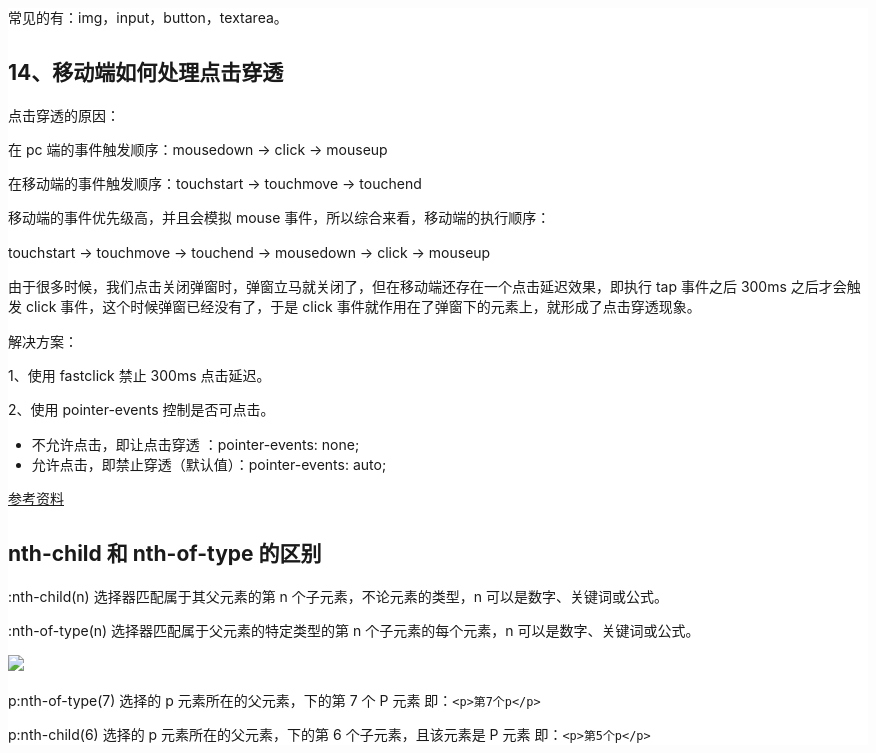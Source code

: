 常见的有：img，input，button，textarea。

## 14、移动端如何处理点击穿透

点击穿透的原因：

在 pc 端的事件触发顺序：mousedown -> click -> mouseup

在移动端的事件触发顺序：touchstart -> touchmove -> touchend

移动端的事件优先级高，并且会模拟 mouse 事件，所以综合来看，移动端的执行顺序：

touchstart -> touchmove -> touchend -> mousedown -> click -> mouseup

由于很多时候，我们点击关闭弹窗时，弹窗立马就关闭了，但在移动端还存在一个点击延迟效果，即执行 tap 事件之后 300ms 之后才会触发 click 事件，这个时候弹窗已经没有了，于是 click 事件就作用在了弹窗下的元素上，就形成了点击穿透现象。

解决方案：

1、使用 fastclick 禁止 300ms 点击延迟。

2、使用 pointer-events 控制是否可点击。

- 不允许点击，即让点击穿透 ：pointer-events: none;
- 允许点击，即禁止穿透（默认值）：pointer-events: auto;

[参考资料](https://blog.csdn.net/zhuyinqinying/article/details/81775671)

## nth-child 和 nth-of-type 的区别

:nth-child(n) 选择器匹配属于其父元素的第 n 个子元素，不论元素的类型，n 可以是数字、关键词或公式。

:nth-of-type(n) 选择器匹配属于父元素的特定类型的第 n 个子元素的每个元素，n 可以是数字、关键词或公式。

![](https://img-blog.csdnimg.cn/20190221170915481.png)

p:nth-of-type(7) 选择的 p 元素所在的父元素，下的第 7 个 P 元素 即：`<p>第7个p</p>`

p:nth-child(6) 选择的 p 元素所在的父元素，下的第 6 个子元素，且该元素是 P 元素 即：`<p>第5个p</p>`
